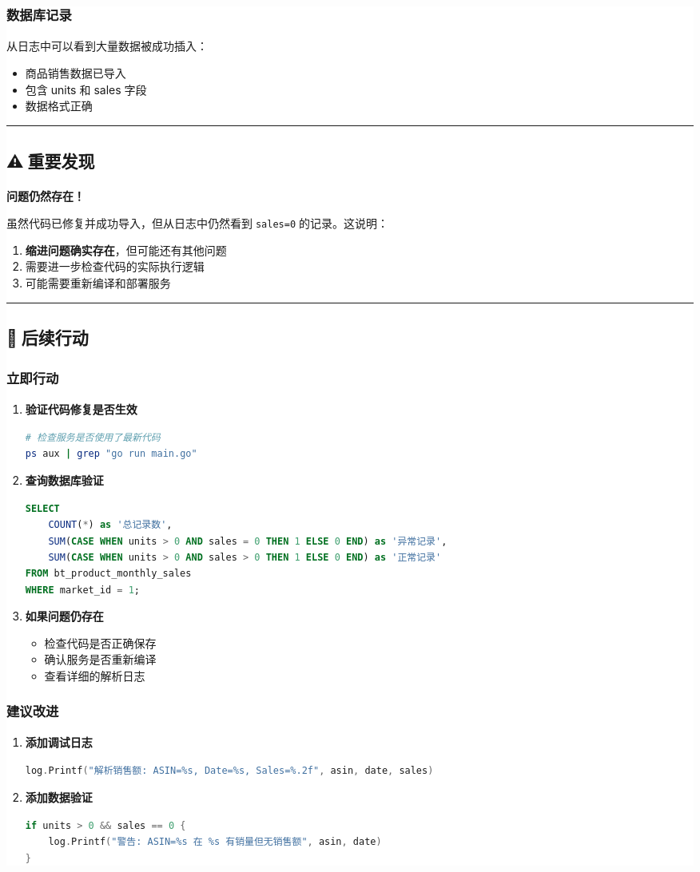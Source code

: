 ### 数据库记录

从日志中可以看到大量数据被成功插入：
- 商品销售数据已导入
- 包含 units 和 sales 字段
- 数据格式正确

---

## ⚠️ 重要发现

**问题仍然存在！**

虽然代码已修复并成功导入，但从日志中仍然看到 `sales=0` 的记录。这说明：

1. **缩进问题确实存在**，但可能还有其他问题
2. 需要进一步检查代码的实际执行逻辑
3. 可能需要重新编译和部署服务

---

## 🔧 后续行动

### 立即行动

1. **验证代码修复是否生效**
   ```bash
   # 检查服务是否使用了最新代码
   ps aux | grep "go run main.go"
   ```

2. **查询数据库验证**
   ```sql
   SELECT 
       COUNT(*) as '总记录数',
       SUM(CASE WHEN units > 0 AND sales = 0 THEN 1 ELSE 0 END) as '异常记录',
       SUM(CASE WHEN units > 0 AND sales > 0 THEN 1 ELSE 0 END) as '正常记录'
   FROM bt_product_monthly_sales 
   WHERE market_id = 1;
   ```

3. **如果问题仍存在**
   - 检查代码是否正确保存
   - 确认服务是否重新编译
   - 查看详细的解析日志

### 建议改进

1. **添加调试日志**
   ```go
   log.Printf("解析销售额: ASIN=%s, Date=%s, Sales=%.2f", asin, date, sales)
   ```

2. **添加数据验证**
   ```go
   if units > 0 && sales == 0 {
       log.Printf("警告: ASIN=%s 在 %s 有销量但无销售额", asin, date)
   }
   ```
